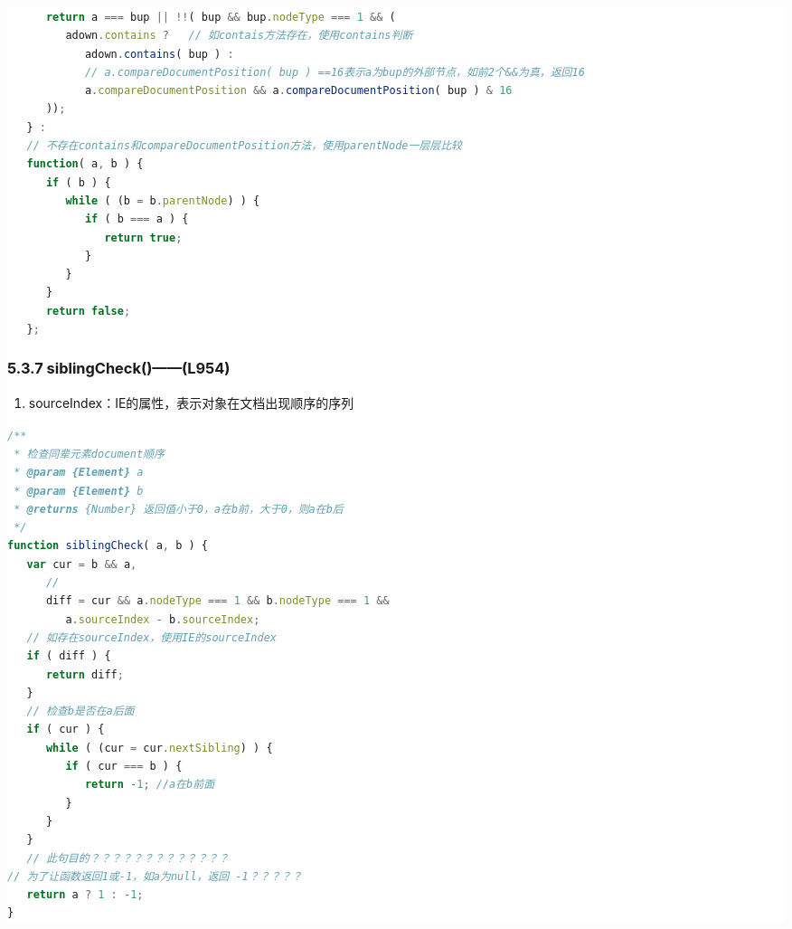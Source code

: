 ```javascript
      return a === bup || !!( bup && bup.nodeType === 1 && (
         adown.contains ?   // 如contais方法存在，使用contains判断
            adown.contains( bup ) :
            // a.compareDocumentPosition( bup ) ==16表示a为bup的外部节点，如前2个&&为真，返回16
            a.compareDocumentPosition && a.compareDocumentPosition( bup ) & 16
      ));
   } :
   // 不存在contains和compareDocumentPosition方法，使用parentNode一层层比较
   function( a, b ) {
      if ( b ) {
         while ( (b = b.parentNode) ) {
            if ( b === a ) {
               return true;
            }
         }
      }
      return false;
   };
```

### 5.3.7 siblingCheck()——(L954)
1.  sourceIndex：IE的属性，表示对象在文档出现顺序的序列
```javascript
/**
 * 检查同辈元素document顺序
 * @param {Element} a
 * @param {Element} b
 * @returns {Number} 返回值小于0，a在b前，大于0，则a在b后
 */
function siblingCheck( a, b ) {
   var cur = b && a,
      //
      diff = cur && a.nodeType === 1 && b.nodeType === 1 &&
         a.sourceIndex - b.sourceIndex;
   // 如存在sourceIndex，使用IE的sourceIndex
   if ( diff ) {
      return diff;
   }
   // 检查b是否在a后面
   if ( cur ) {
      while ( (cur = cur.nextSibling) ) {
         if ( cur === b ) {
            return -1; //a在b前面
         }
      }
   }
   // 此句目的？？？？？？？？？？？？？
// 为了让函数返回1或-1，如a为null，返回 -1？？？？？
   return a ? 1 : -1;
}
```
